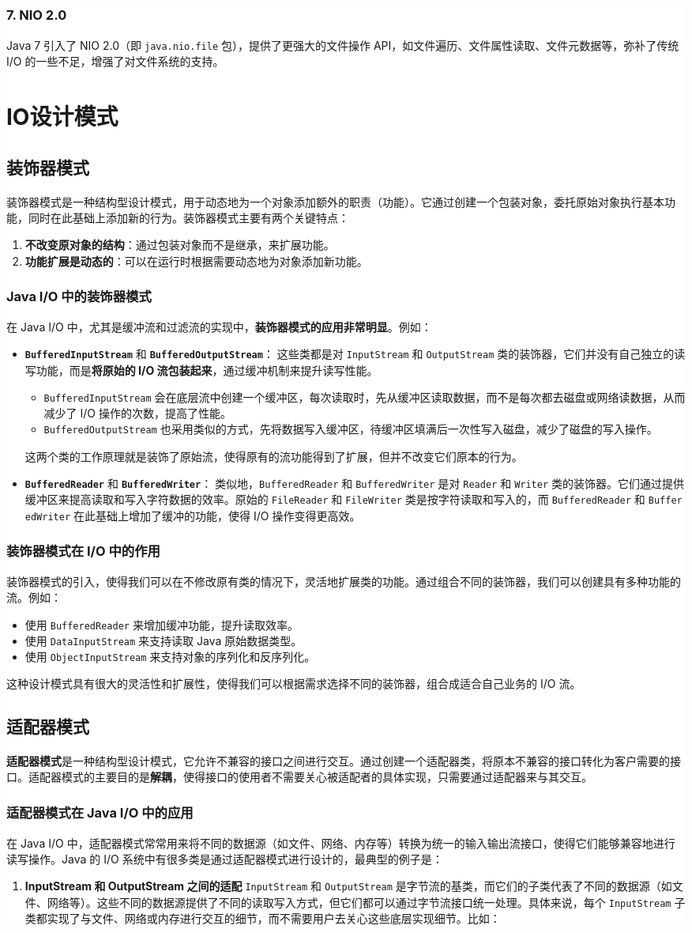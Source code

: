 ### 7. **NIO 2.0**

Java 7 引入了 NIO 2.0（即 `java.nio.file` 包），提供了更强大的文件操作 API，如文件遍历、文件属性读取、文件元数据等，弥补了传统 I/O 的一些不足，增强了对文件系统的支持。

# IO设计模式

## 装饰器模式

装饰器模式是一种结构型设计模式，用于动态地为一个对象添加额外的职责（功能）。它通过创建一个包装对象，委托原始对象执行基本功能，同时在此基础上添加新的行为。装饰器模式主要有两个关键特点：

1. **不改变原对象的结构**：通过包装对象而不是继承，来扩展功能。
2. **功能扩展是动态的**：可以在运行时根据需要动态地为对象添加新功能。

### Java I/O 中的装饰器模式

在 Java I/O 中，尤其是缓冲流和过滤流的实现中，**装饰器模式的应用非常明显**。例如：

- **`BufferedInputStream`** 和 **`BufferedOutputStream`**：
   这些类都是对 `InputStream` 和 `OutputStream` 类的装饰器，它们并没有自己独立的读写功能，而是**将原始的 I/O 流包装起来**，通过缓冲机制来提升读写性能。

  - `BufferedInputStream` 会在底层流中创建一个缓冲区，每次读取时，先从缓冲区读取数据，而不是每次都去磁盘或网络读数据，从而减少了 I/O 操作的次数，提高了性能。
  - `BufferedOutputStream` 也采用类似的方式，先将数据写入缓冲区，待缓冲区填满后一次性写入磁盘，减少了磁盘的写入操作。

  这两个类的工作原理就是装饰了原始流，使得原有的流功能得到了扩展，但并不改变它们原本的行为。

- **`BufferedReader`** 和 **`BufferedWriter`**：
   类似地，`BufferedReader` 和 `BufferedWriter` 是对 `Reader` 和 `Writer` 类的装饰器。它们通过提供缓冲区来提高读取和写入字符数据的效率。原始的 `FileReader` 和 `FileWriter` 类是按字符读取和写入的，而 `BufferedReader` 和 `BufferedWriter` 在此基础上增加了缓冲的功能，使得 I/O 操作变得更高效。

### 装饰器模式在 I/O 中的作用

装饰器模式的引入，使得我们可以在不修改原有类的情况下，灵活地扩展类的功能。通过组合不同的装饰器，我们可以创建具有多种功能的流。例如：

- 使用 `BufferedReader` 来增加缓冲功能，提升读取效率。
- 使用 `DataInputStream` 来支持读取 Java 原始数据类型。
- 使用 `ObjectInputStream` 来支持对象的序列化和反序列化。

这种设计模式具有很大的灵活性和扩展性，使得我们可以根据需求选择不同的装饰器，组合成适合自己业务的 I/O 流。

## 适配器模式

**适配器模式**是一种结构型设计模式，它允许不兼容的接口之间进行交互。通过创建一个适配器类，将原本不兼容的接口转化为客户需要的接口。适配器模式的主要目的是**解耦**，使得接口的使用者不需要关心被适配者的具体实现，只需要通过适配器来与其交互。

### 适配器模式在 Java I/O 中的应用

在 Java I/O 中，适配器模式常常用来将不同的数据源（如文件、网络、内存等）转换为统一的输入输出流接口，使得它们能够兼容地进行读写操作。Java 的 I/O 系统中有很多类是通过适配器模式进行设计的，最典型的例子是：

1. **InputStream 和 OutputStream 之间的适配**
    `InputStream` 和 `OutputStream` 是字节流的基类，而它们的子类代表了不同的数据源（如文件、网络等）。这些不同的数据源提供了不同的读取写入方式，但它们都可以通过字节流接口统一处理。具体来说，每个 `InputStream` 子类都实现了与文件、网络或内存进行交互的细节，而不需要用户去关心这些底层实现细节。比如：
